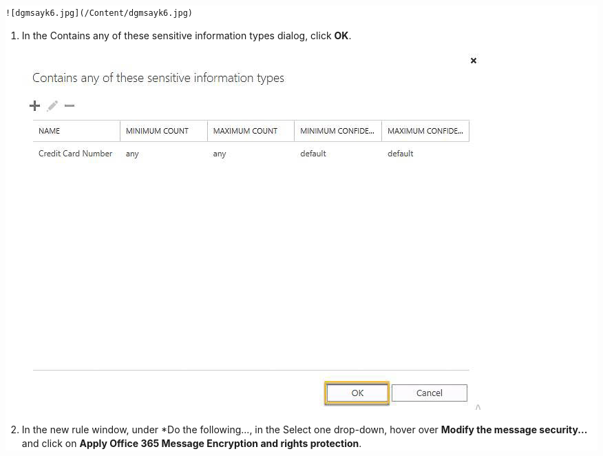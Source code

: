 	![dgmsayk6.jpg](/Content/dgmsayk6.jpg)
1. In the Contains any of these sensitive information types dialog, click **OK**.

	![dihs4zqr.jpg](/Content/dihs4zqr.jpg)
1. In the new rule window, under \*Do the following..., in the Select one drop-down, hover over **Modify the message security...** and click on **Apply Office 365 Message Encryption and rights protection**.

